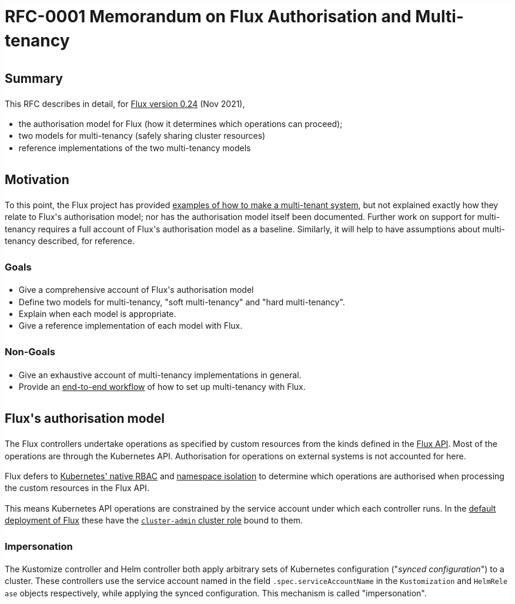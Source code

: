 # RFC-0001 Memorandum on Flux Authorisation and Multi-tenancy

## Summary

This RFC describes in detail, for [Flux version 0.24][] (Nov 2021),

 - the authorisation model for Flux (how it determines which operations can proceed);
 - two models for multi-tenancy (safely sharing cluster resources)
 - reference implementations of the two multi-tenancy models

[Flux version 0.24]: https://github.com/fluxcd/flux2/releases/tag/v0.24.0

## Motivation

To this point, the Flux project has provided [examples of how to make a multi-tenant
system](https://github.com/fluxcd/flux2-multi-tenancy/tree/v0.1.0), but not explained exactly how
they relate to Flux's authorisation model; nor has the authorisation model itself been
documented. Further work on support for multi-tenancy requires a full account of Flux's
authorisation model as a baseline. Similarly, it will help to have assumptions about multi-tenancy
described, for reference.

### Goals

- Give a comprehensive account of Flux's authorisation model
- Define two models for multi-tenancy, "soft multi-tenancy" and "hard multi-tenancy".
- Explain when each model is appropriate.
- Give a reference implementation of each model with Flux.

### Non-Goals

- Give an exhaustive account of multi-tenancy implementations in general.
- Provide an [end-to-end workflow](](https://github.com/fluxcd/flux2-multi-tenancy/tree/v0.1.0)) of
  how to set up multi-tenancy with Flux.

## Flux's authorisation model

The Flux controllers undertake operations as specified by custom resources from the kinds defined in
the [Flux API][]. Most of the operations are through the Kubernetes API. Authorisation for
operations on external systems is not accounted for here.

Flux defers to [Kubernetes' native RBAC][k8s-rbac] and [namespace isolation][k8s-ns] to determine
which operations are authorised when processing the custom resources in the Flux API.

This means Kubernetes API operations are constrained by the service account under which each
controller runs. In the [default deployment of Flux][flux-rbac] these have the [`cluster-admin`
cluster role][k8s-cluster-admin] bound to them.

[Flux API]: https://fluxcd.io/docs/components/
[flux-rbac]: https://github.com/fluxcd/flux2/tree/v0.24.0/manifests/rbac
[k8s-ns]: https://kubernetes.io/docs/concepts/overview/working-with-objects/namespaces/
[k8s-rbac]: https://kubernetes.io/docs/reference/access-authn-authz/rbac/
[k8s-cluster-admin]: https://kubernetes.io/docs/reference/access-authn-authz/rbac/#user-facing-roles

### Impersonation

The Kustomize controller and Helm controller both apply arbitrary sets of Kubernetes configuration
("_synced configuration_") to a cluster. These controllers use the service account named in the
field `.spec.serviceAccountName` in the `Kustomization` and `HelmRelease` objects respectively,
while applying the synced configuration. This mechanism is called "impersonation".


[serviceAccountName]: https://fluxcd.io/docs/components/kustomize/api/#kustomize.toolkit.fluxcd.io/v1beta2.KustomizationSpec
[kubeconfig]: https://fluxcd.io/docs/components/kustomize/api/#kustomize.toolkit.fluxcd.io/v1beta2.KubeConfig